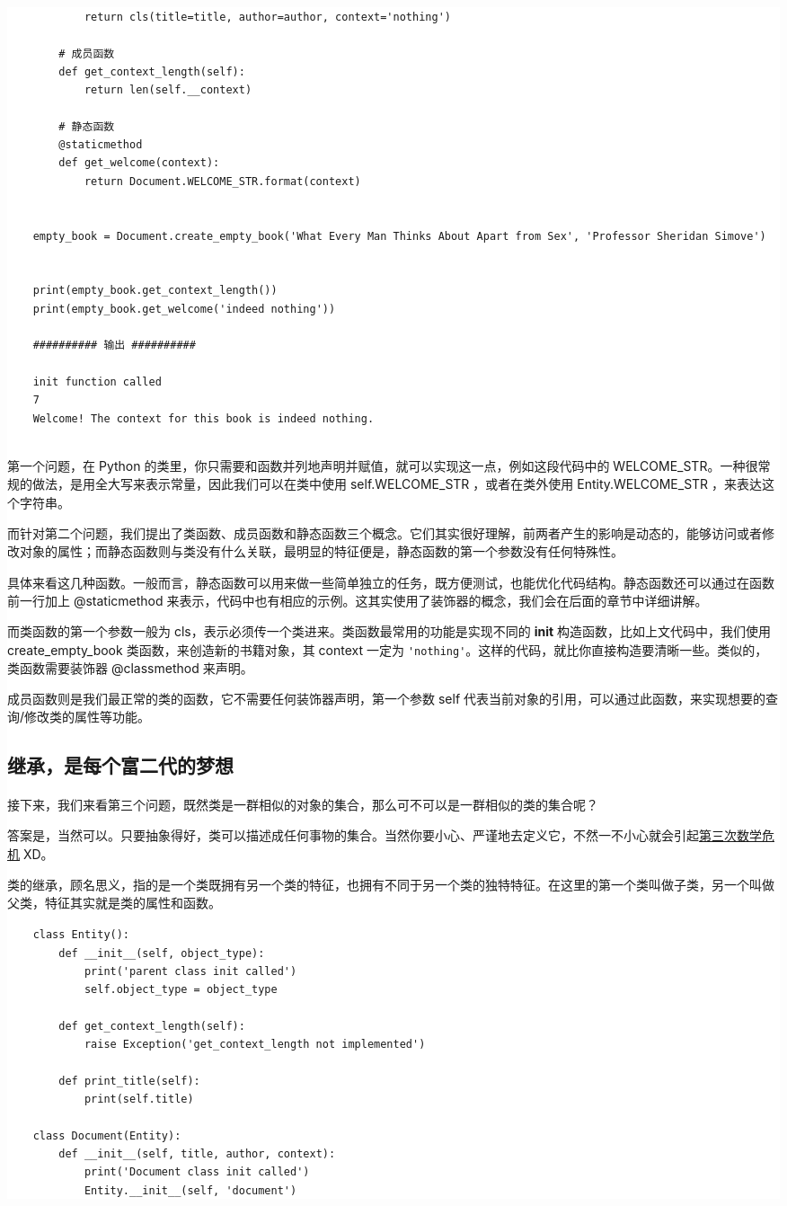 ```
            return cls(title=title, author=author, context='nothing')
        
        # 成员函数
        def get_context_length(self):
            return len(self.__context)
        
        # 静态函数
        @staticmethod
        def get_welcome(context):
            return Document.WELCOME_STR.format(context)
    
    
    empty_book = Document.create_empty_book('What Every Man Thinks About Apart from Sex', 'Professor Sheridan Simove')
    
    
    print(empty_book.get_context_length())
    print(empty_book.get_welcome('indeed nothing'))
    
    ########## 输出 ##########
    
    init function called
    7
    Welcome! The context for this book is indeed nothing.
    

```

第一个问题，在 Python 的类里，你只需要和函数并列地声明并赋值，就可以实现这一点，例如这段代码中的 WELCOME\_STR。一种很常规的做法，是用全大写来表示常量，因此我们可以在类中使用 self.WELCOME\_STR ，或者在类外使用 Entity.WELCOME\_STR ，来表达这个字符串。

而针对第二个问题，我们提出了类函数、成员函数和静态函数三个概念。它们其实很好理解，前两者产生的影响是动态的，能够访问或者修改对象的属性；而静态函数则与类没有什么关联，最明显的特征便是，静态函数的第一个参数没有任何特殊性。

具体来看这几种函数。一般而言，静态函数可以用来做一些简单独立的任务，既方便测试，也能优化代码结构。静态函数还可以通过在函数前一行加上 \@staticmethod 来表示，代码中也有相应的示例。这其实使用了装饰器的概念，我们会在后面的章节中详细讲解。

而类函数的第一个参数一般为 cls，表示必须传一个类进来。类函数最常用的功能是实现不同的 **init** 构造函数，比如上文代码中，我们使用 create\_empty\_book 类函数，来创造新的书籍对象，其 context 一定为 `'nothing'`。这样的代码，就比你直接构造要清晰一些。类似的，类函数需要装饰器 \@classmethod 来声明。

成员函数则是我们最正常的类的函数，它不需要任何装饰器声明，第一个参数 self 代表当前对象的引用，可以通过此函数，来实现想要的查询/修改类的属性等功能。

## 继承，是每个富二代的梦想

接下来，我们来看第三个问题，既然类是一群相似的对象的集合，那么可不可以是一群相似的类的集合呢？

答案是，当然可以。只要抽象得好，类可以描述成任何事物的集合。当然你要小心、严谨地去定义它，不然一不小心就会引起[第三次数学危机](https://en.wikipedia.org/wiki/Russell%27s_paradox) XD。

类的继承，顾名思义，指的是一个类既拥有另一个类的特征，也拥有不同于另一个类的独特特征。在这里的第一个类叫做子类，另一个叫做父类，特征其实就是类的属性和函数。

```
    class Entity():
        def __init__(self, object_type):
            print('parent class init called')
            self.object_type = object_type
        
        def get_context_length(self):
            raise Exception('get_context_length not implemented')
        
        def print_title(self):
            print(self.title)
    
    class Document(Entity):
        def __init__(self, title, author, context):
            print('Document class init called')
            Entity.__init__(self, 'document')
```